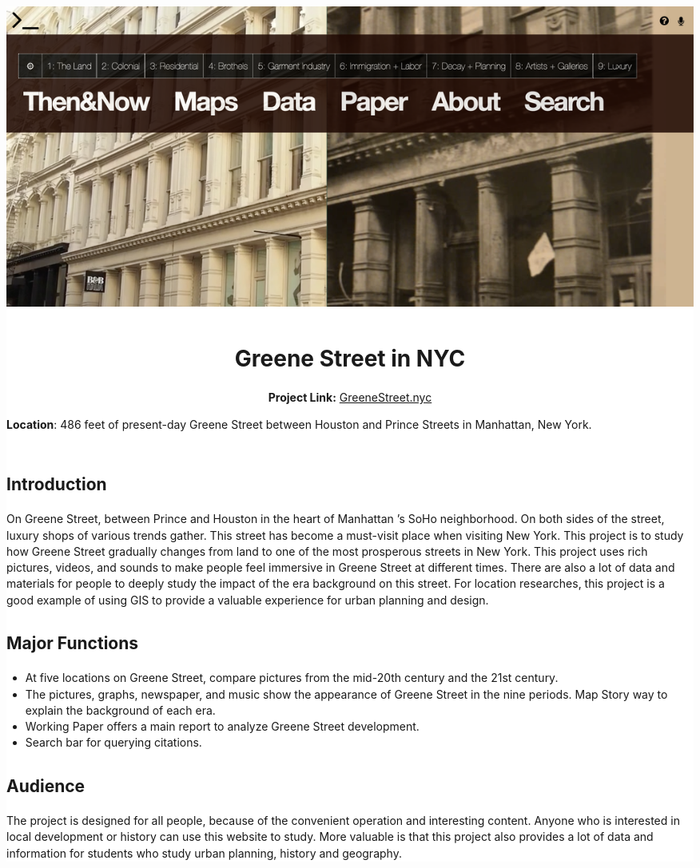 ![image](image/image1.png)
<h1><b><center>Greene Street in NYC</center></b></h1>

<p align="center">
  <b>Project Link:</b>
  <a href="http://www.greenestreet.nyc/home">GreeneStreet.nyc</a>
</p>

<b>Location</b>: 486 feet of present-day Greene Street between Houston and Prince Streets in Manhattan, New York.
<br></br>



<h2><b>Introduction</b></h2>
On Greene Street, between Prince and Houston in the heart of Manhattan ’s SoHo neighborhood. On both sides of the street, luxury shops of various trends gather. This street has become a must-visit place when visiting New York. This project is to study how Greene Street gradually changes from land to one of the most prosperous streets in New York. This project uses rich pictures, videos, and sounds to make people feel immersive in Greene Street at different times. There are also a lot of data and materials for people to deeply study the impact of the era background on this street. For location researches, this project is a good example of using GIS to provide a valuable experience for urban planning and design.

### <h2><b>Major Functions</b></h2>
* At five locations on Greene Street, compare pictures from the mid-20th century and the 21st century.
* The pictures, graphs, newspaper, and music show the appearance of Greene Street in the nine periods. Map Story way to explain the background of each era.
* Working Paper offers a main report to analyze Greene Street development.
* Search bar for querying citations.


<h2><b>Audience</b></h2>
The project is designed for all people, because of the convenient operation and interesting content. Anyone who is interested in local development or history can use this website to study. More valuable is that this project also provides a lot of data and information for students who study urban planning, history and geography.
